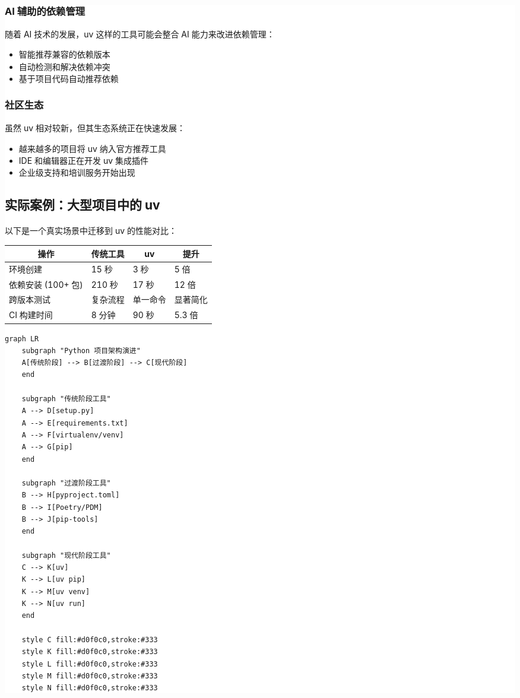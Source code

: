 ### AI 辅助的依赖管理

随着 AI 技术的发展，uv 这样的工具可能会整合 AI 能力来改进依赖管理：

- 智能推荐兼容的依赖版本
- 自动检测和解决依赖冲突
- 基于项目代码自动推荐依赖

### 社区生态

虽然 uv 相对较新，但其生态系统正在快速发展：

- 越来越多的项目将 uv 纳入官方推荐工具
- IDE 和编辑器正在开发 uv 集成插件
- 企业级支持和培训服务开始出现

## 实际案例：大型项目中的 uv

以下是一个真实场景中迁移到 uv 的性能对比：

| 操作 | 传统工具 | uv | 提升 |
|------|----------|----|----|
| 环境创建 | 15 秒 | 3 秒 | 5 倍 |
| 依赖安装 (100+ 包) | 210 秒 | 17 秒 | 12 倍 |
| 跨版本测试 | 复杂流程 | 单一命令 | 显著简化 |
| CI 构建时间 | 8 分钟 | 90 秒 | 5.3 倍 |

```mermaid
graph LR
    subgraph "Python 项目架构演进"
    A[传统阶段] --> B[过渡阶段] --> C[现代阶段]
    end
    
    subgraph "传统阶段工具"
    A --> D[setup.py]
    A --> E[requirements.txt]
    A --> F[virtualenv/venv]
    A --> G[pip]
    end
    
    subgraph "过渡阶段工具"
    B --> H[pyproject.toml]
    B --> I[Poetry/PDM]
    B --> J[pip-tools]
    end
    
    subgraph "现代阶段工具"
    C --> K[uv]
    K --> L[uv pip]
    K --> M[uv venv]
    K --> N[uv run]
    end
    
    style C fill:#d0f0c0,stroke:#333
    style K fill:#d0f0c0,stroke:#333
    style L fill:#d0f0c0,stroke:#333
    style M fill:#d0f0c0,stroke:#333
    style N fill:#d0f0c0,stroke:#333
```
